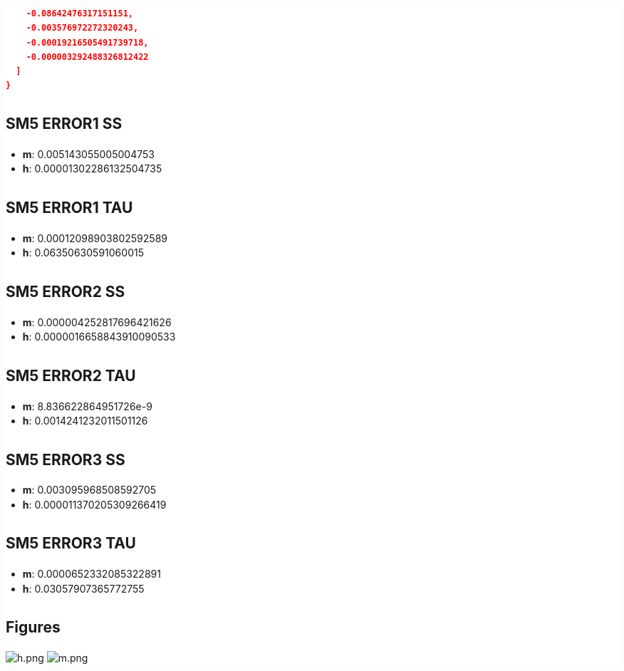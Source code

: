 ```json
    -0.08642476317151151,
    -0.003576972272320243,
    -0.00019216505491739718,
    -0.000003292488326812422
  ]
}
```

## SM5 ERROR1 SS

- **m**: 0.005143055005004753
- **h**: 0.00001302286132504735

## SM5 ERROR1 TAU

- **m**: 0.00012098903802592589
- **h**: 0.06350630591060015

## SM5 ERROR2 SS

- **m**: 0.000004252817696421626
- **h**: 0.0000016658843910090533

## SM5 ERROR2 TAU

- **m**: 8.836622864951726e-9
- **h**: 0.0014241232011501126

## SM5 ERROR3 SS

- **m**: 0.003095968508592705
- **h**: 0.000011370205309266419

## SM5 ERROR3 TAU

- **m**: 0.0000652332085322891
- **h**: 0.03057907365772755

## Figures

![h.png](images/h.png)
![m.png](images/m.png)
